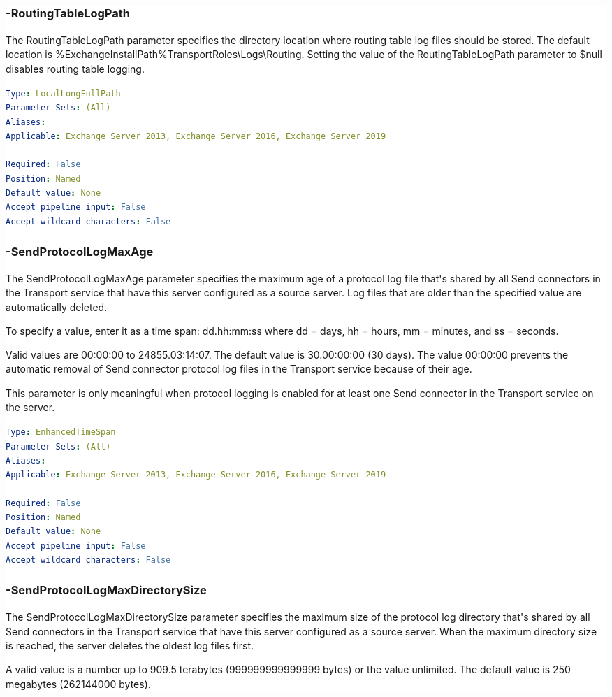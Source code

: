 ### -RoutingTableLogPath
The RoutingTableLogPath parameter specifies the directory location where routing table log files should be stored. The default location is %ExchangeInstallPath%TransportRoles\\Logs\\Routing. Setting the value of the RoutingTableLogPath parameter to $null disables routing table logging.

```yaml
Type: LocalLongFullPath
Parameter Sets: (All)
Aliases:
Applicable: Exchange Server 2013, Exchange Server 2016, Exchange Server 2019

Required: False
Position: Named
Default value: None
Accept pipeline input: False
Accept wildcard characters: False
```

### -SendProtocolLogMaxAge
The SendProtocolLogMaxAge parameter specifies the maximum age of a protocol log file that's shared by all Send connectors in the Transport service that have this server configured as a source server. Log files that are older than the specified value are automatically deleted.

To specify a value, enter it as a time span: dd.hh:mm:ss where dd = days, hh = hours, mm = minutes, and ss = seconds.

Valid values are 00:00:00 to 24855.03:14:07. The default value is 30.00:00:00 (30 days). The value 00:00:00 prevents the automatic removal of Send connector protocol log files in the Transport service because of their age.

This parameter is only meaningful when protocol logging is enabled for at least one Send connector in the Transport service on the server.

```yaml
Type: EnhancedTimeSpan
Parameter Sets: (All)
Aliases:
Applicable: Exchange Server 2013, Exchange Server 2016, Exchange Server 2019

Required: False
Position: Named
Default value: None
Accept pipeline input: False
Accept wildcard characters: False
```

### -SendProtocolLogMaxDirectorySize
The SendProtocolLogMaxDirectorySize parameter specifies the maximum size of the protocol log directory that's shared by all Send connectors in the Transport service that have this server configured as a source server. When the maximum directory size is reached, the server deletes the oldest log files first.

A valid value is a number up to 909.5 terabytes (999999999999999 bytes) or the value unlimited. The default value is 250 megabytes (262144000 bytes).
